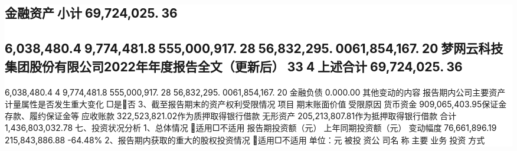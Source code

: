 金融资产
小计
69,724,025.
36
-
6,038,480.4
9,774,481.8
555,000,917.
28
56,832,295.
0061,854,167.
20
梦网云科技集团股份有限公司2022年年度报告全文（更新后）
33
4
上述合计
69,724,025.
36
-
6,038,480.4
4
9,774,481.8
555,000,917.
28
56,832,295.
0061,854,167.
20
金融负债
0.000.00
其他变动的内容
报告期内公司主要资产计量属性是否发生重大变化
□是否
3、截至报告期末的资产权利受限情况
项目
期末账面价值
受限原因
货币资金
909,065,403.95保证金存款、履约保证金等
应收账款
322,523,821.02作为质押取得银行借款
无形资产
205,213,807.81作为抵押取得银行借款
合计
1,436,803,032.78
七、投资状况分析
1、总体情况
适用□不适用
报告期投资额（元）
上年同期投资额（元）
变动幅度
76,661,896.19
215,843,886.88
-64.48%
2、报告期内获取的重大的股权投资情况
适用□不适用
单位：元
被投
资公
司名
称
主要
业务
投资
方式